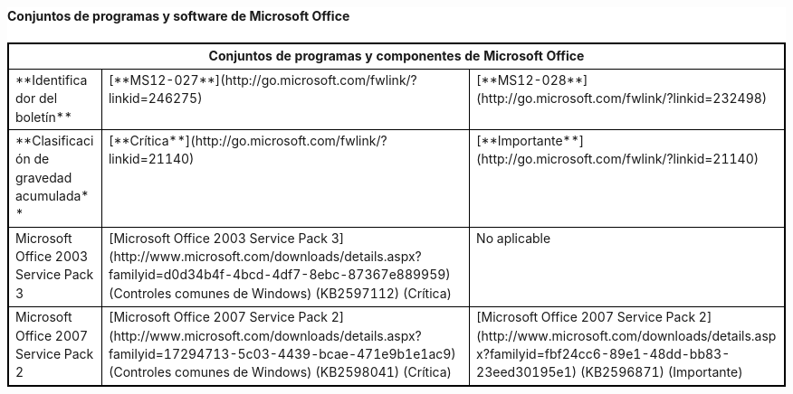 #### Conjuntos de programas y software de Microsoft Office

 
<p> </p>
<table style="border:1px solid black;">
<tr>
<th colspan="3" style="border:1px solid black;">
Conjuntos de programas y componentes de Microsoft Office
</th>
</tr>
<tr>
<td style="border:1px solid black;">
**Identificador del boletín**
</td>
<td style="border:1px solid black;">
[**MS12-027**](http://go.microsoft.com/fwlink/?linkid=246275)
</td>
<td style="border:1px solid black;">
[**MS12-028**](http://go.microsoft.com/fwlink/?linkid=232498)
</td>
</tr>
<tr class="alternateRow">
<td style="border:1px solid black;">
**Clasificación de gravedad acumulada**
</td>
<td style="border:1px solid black;">
[**Crítica**](http://go.microsoft.com/fwlink/?linkid=21140)
</td>
<td style="border:1px solid black;">
[**Importante**](http://go.microsoft.com/fwlink/?linkid=21140)
</td>
</tr>
<tr>
<td style="border:1px solid black;">
Microsoft Office 2003 Service Pack 3
</td>
<td style="border:1px solid black;">
[Microsoft Office 2003 Service Pack 3](http://www.microsoft.com/downloads/details.aspx?familyid=d0d34b4f-4bcd-4df7-8ebc-87367e889959)  
(Controles comunes de Windows)  
(KB2597112)  
(Crítica)
</td>
<td style="border:1px solid black;">
No aplicable
</td>
</tr>
<tr class="alternateRow">
<td style="border:1px solid black;">
Microsoft Office 2007 Service Pack 2
</td>
<td style="border:1px solid black;">
[Microsoft Office 2007 Service Pack 2](http://www.microsoft.com/downloads/details.aspx?familyid=17294713-5c03-4439-bcae-471e9b1e1ac9)  
(Controles comunes de Windows)  
(KB2598041)  
(Crítica)
</td>
<td style="border:1px solid black;">
[Microsoft Office 2007 Service Pack 2](http://www.microsoft.com/downloads/details.aspx?familyid=fbf24cc6-89e1-48dd-bb83-23eed30195e1)  
(KB2596871)  
(Importante)
</td>